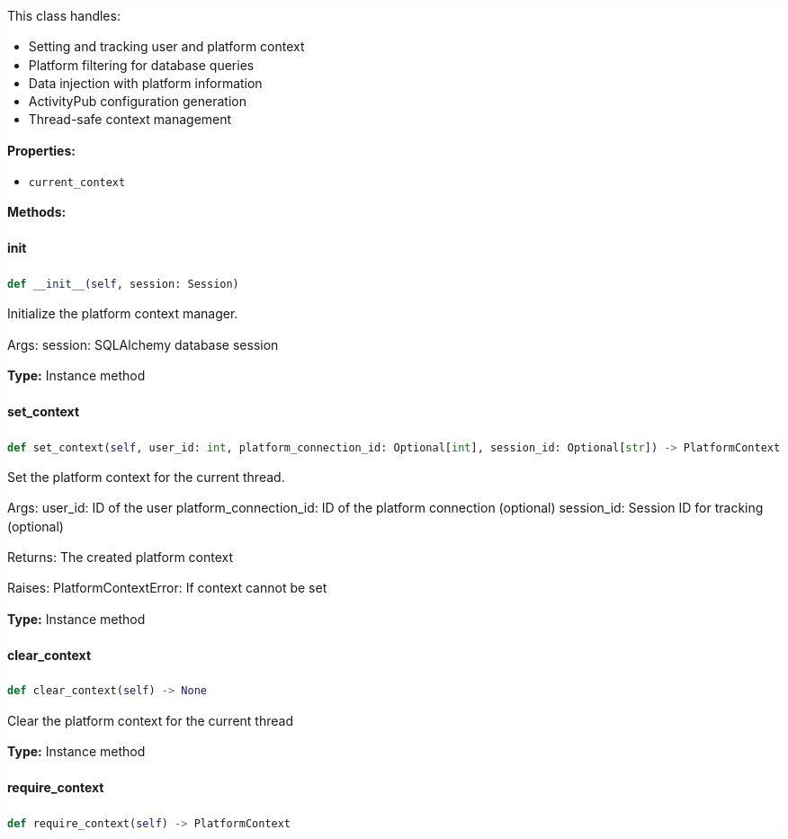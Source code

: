 This class handles:
- Setting and tracking user and platform context
- Platform filtering for database queries
- Data injection with platform information
- ActivityPub configuration generation
- Thread-safe context management

**Properties:**
- `current_context`

**Methods:**

#### __init__

```python
def __init__(self, session: Session)
```

Initialize the platform context manager.

Args:
    session: SQLAlchemy database session

**Type:** Instance method

#### set_context

```python
def set_context(self, user_id: int, platform_connection_id: Optional[int], session_id: Optional[str]) -> PlatformContext
```

Set the platform context for the current thread.

Args:
    user_id: ID of the user
    platform_connection_id: ID of the platform connection (optional)
    session_id: Session ID for tracking (optional)
    
Returns:
    The created platform context
    
Raises:
    PlatformContextError: If context cannot be set

**Type:** Instance method

#### clear_context

```python
def clear_context(self) -> None
```

Clear the platform context for the current thread

**Type:** Instance method

#### require_context

```python
def require_context(self) -> PlatformContext
```
